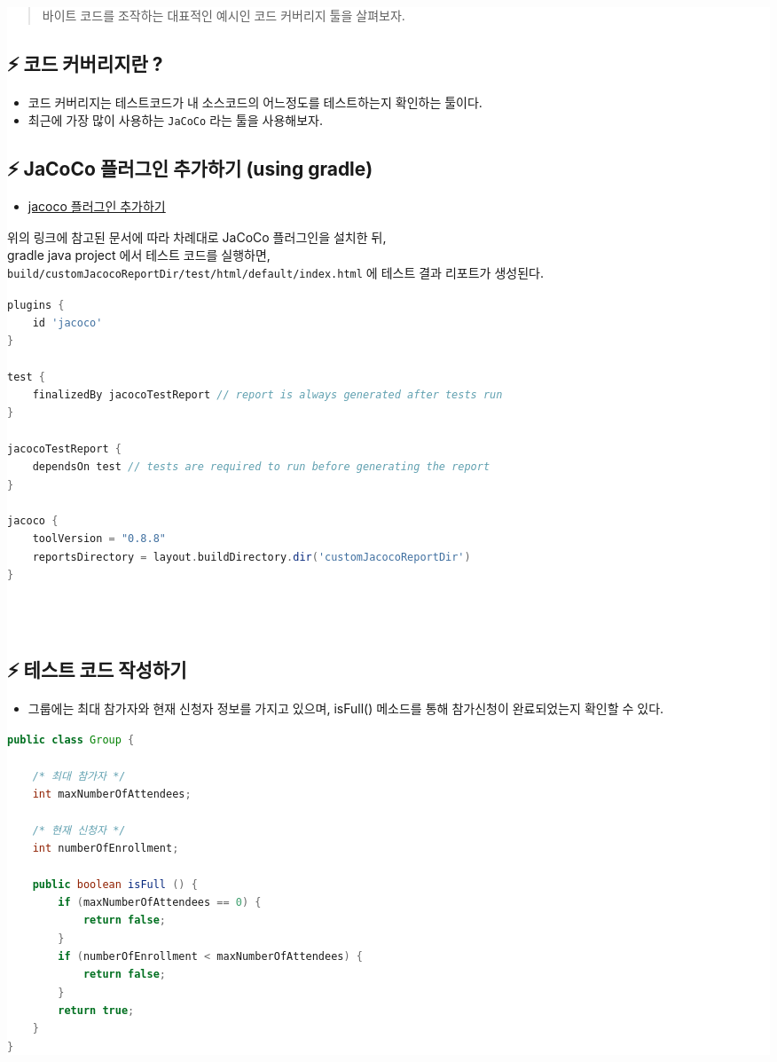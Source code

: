 > 바이트 코드를 조작하는 대표적인 예시인 코드 커버리지 툴을 살펴보자.

## ⚡️ 코드 커버리지란 ?
- 코드 커버리지는 테스트코드가 내 소스코드의 어느정도를 테스트하는지 확인하는 툴이다.
- 최근에 가장 많이 사용하는 `JaCoCo` 라는 툴을 사용해보자.


## ⚡️ JaCoCo 플러그인 추가하기 (using gradle)

- [jacoco 플러그인 추가하기](https://docs.gradle.org/current/userguide/jacoco_plugin.html)

위의 링크에 참고된 문서에 따라 차례대로 JaCoCo 플러그인을 설치한 뒤,   
gradle java project 에서 테스트 코드를 실행하면,  
`build/customJacocoReportDir/test/html/default/index.html` 에 테스트 결과 리포트가 생성된다.

```groovy
plugins {
    id 'jacoco'
}

test {
    finalizedBy jacocoTestReport // report is always generated after tests run
}

jacocoTestReport {
    dependsOn test // tests are required to run before generating the report
}

jacoco {
    toolVersion = "0.8.8"
    reportsDirectory = layout.buildDirectory.dir('customJacocoReportDir')
}
```

<br/>

<br/>

## ⚡️ 테스트 코드 작성하기

- 그룹에는 최대 참가자와 현재 신청자 정보를 가지고 있으며, isFull() 메소드를 통해 참가신청이 완료되었는지 확인할 수 있다.

```java
public class Group {

    /* 최대 참가자 */
    int maxNumberOfAttendees;

    /* 현재 신청자 */
    int numberOfEnrollment;

    public boolean isFull () {
        if (maxNumberOfAttendees == 0) {
            return false;
        }
        if (numberOfEnrollment < maxNumberOfAttendees) {
            return false;
        }
        return true;
    }
}
```
